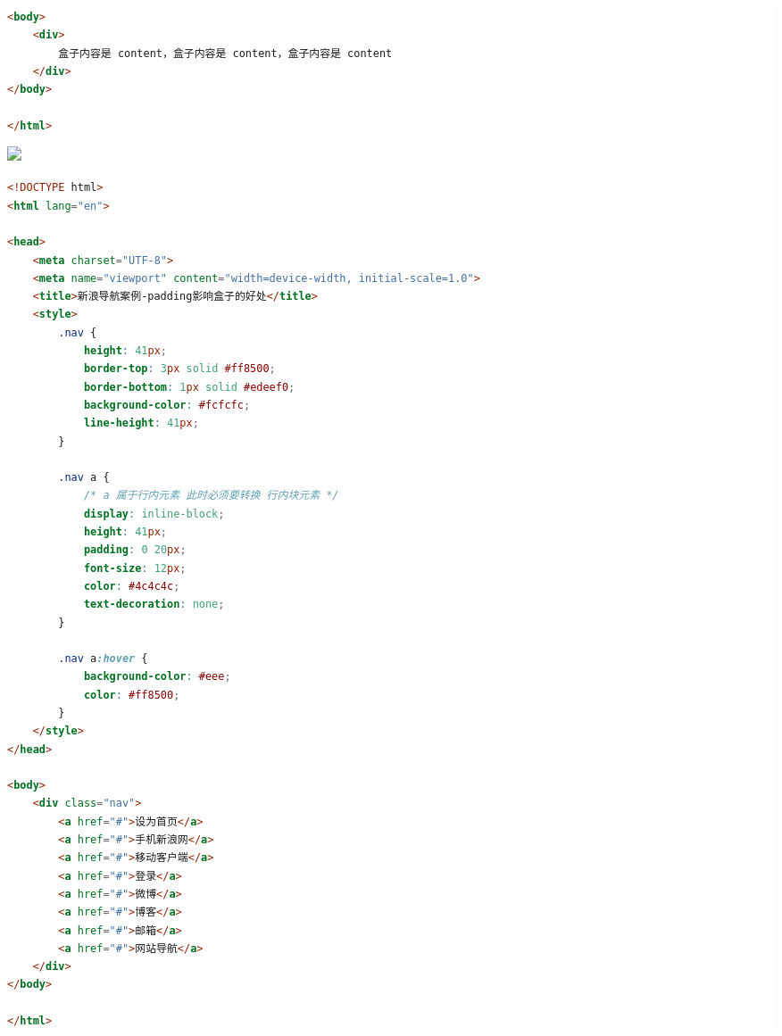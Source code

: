 ```html
<body>
    <div>
        盒子内容是 content，盒子内容是 content，盒子内容是 content
    </div>
</body>

</html>
```

![](https://img-blog.csdnimg.cn/20210125235703635.png)

```html
<!DOCTYPE html>
<html lang="en">

<head>
    <meta charset="UTF-8">
    <meta name="viewport" content="width=device-width, initial-scale=1.0">
    <title>新浪导航案例-padding影响盒子的好处</title>
    <style>
        .nav {
            height: 41px;
            border-top: 3px solid #ff8500;
            border-bottom: 1px solid #edeef0;
            background-color: #fcfcfc;
            line-height: 41px;
        }

        .nav a {
            /* a 属于行内元素 此时必须要转换 行内块元素 */
            display: inline-block;
            height: 41px;
            padding: 0 20px;
            font-size: 12px;
            color: #4c4c4c;
            text-decoration: none;
        }

        .nav a:hover {
            background-color: #eee;
            color: #ff8500;
        }
    </style>
</head>

<body>
    <div class="nav">
        <a href="#">设为首页</a>
        <a href="#">手机新浪网</a>
        <a href="#">移动客户端</a>
        <a href="#">登录</a>
        <a href="#">微博</a>
        <a href="#">博客</a>
        <a href="#">邮箱</a>
        <a href="#">网站导航</a>
    </div>
</body>

</html>
```

